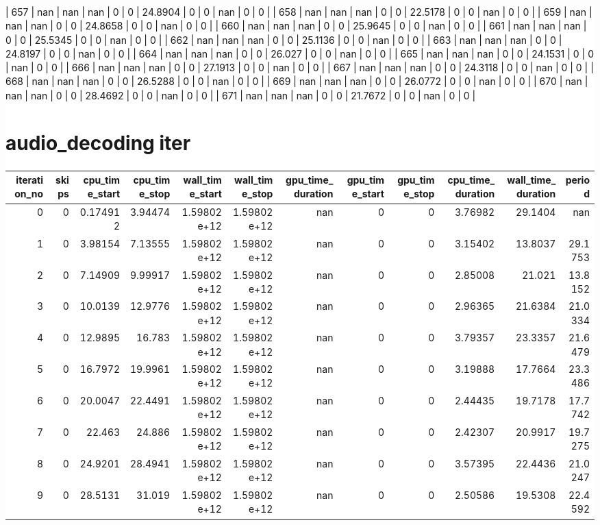 |            657 |     nan |              nan |             nan |                 0 |                0 |             24.8904 |                0 |               0 |                 nan |                    0 |        0 |
|            658 |     nan |              nan |             nan |                 0 |                0 |             22.5178 |                0 |               0 |                 nan |                    0 |        0 |
|            659 |     nan |              nan |             nan |                 0 |                0 |             24.8658 |                0 |               0 |                 nan |                    0 |        0 |
|            660 |     nan |              nan |             nan |                 0 |                0 |             25.9645 |                0 |               0 |                 nan |                    0 |        0 |
|            661 |     nan |              nan |             nan |                 0 |                0 |             25.5345 |                0 |               0 |                 nan |                    0 |        0 |
|            662 |     nan |              nan |             nan |                 0 |                0 |             25.1136 |                0 |               0 |                 nan |                    0 |        0 |
|            663 |     nan |              nan |             nan |                 0 |                0 |             24.8197 |                0 |               0 |                 nan |                    0 |        0 |
|            664 |     nan |              nan |             nan |                 0 |                0 |             26.027  |                0 |               0 |                 nan |                    0 |        0 |
|            665 |     nan |              nan |             nan |                 0 |                0 |             24.1531 |                0 |               0 |                 nan |                    0 |        0 |
|            666 |     nan |              nan |             nan |                 0 |                0 |             27.1913 |                0 |               0 |                 nan |                    0 |        0 |
|            667 |     nan |              nan |             nan |                 0 |                0 |             24.3118 |                0 |               0 |                 nan |                    0 |        0 |
|            668 |     nan |              nan |             nan |                 0 |                0 |             26.5288 |                0 |               0 |                 nan |                    0 |        0 |
|            669 |     nan |              nan |             nan |                 0 |                0 |             26.0772 |                0 |               0 |                 nan |                    0 |        0 |
|            670 |     nan |              nan |             nan |                 0 |                0 |             28.4692 |                0 |               0 |                 nan |                    0 |        0 |
|            671 |     nan |              nan |             nan |                 0 |                0 |             21.7672 |                0 |               0 |                 nan |                    0 |        0 |

# audio_decoding iter

|   iteration_no |   skips |   cpu_time_start |   cpu_time_stop |   wall_time_start |   wall_time_stop |   gpu_time_duration |   gpu_time_start |   gpu_time_stop |   cpu_time_duration |   wall_time_duration |   period |
|---------------:|--------:|-----------------:|----------------:|------------------:|-----------------:|--------------------:|-----------------:|----------------:|--------------------:|---------------------:|---------:|
|              0 |       0 |         0.174912 |         3.94474 |       1.59802e+12 |      1.59802e+12 |                 nan |                0 |               0 |             3.76982 |              29.1404 | nan      |
|              1 |       0 |         3.98154  |         7.13555 |       1.59802e+12 |      1.59802e+12 |                 nan |                0 |               0 |             3.15402 |              13.8037 |  29.1753 |
|              2 |       0 |         7.14909  |         9.99917 |       1.59802e+12 |      1.59802e+12 |                 nan |                0 |               0 |             2.85008 |              21.021  |  13.8152 |
|              3 |       0 |        10.0139   |        12.9776  |       1.59802e+12 |      1.59802e+12 |                 nan |                0 |               0 |             2.96365 |              21.6384 |  21.0334 |
|              4 |       0 |        12.9895   |        16.783   |       1.59802e+12 |      1.59802e+12 |                 nan |                0 |               0 |             3.79357 |              23.3357 |  21.6479 |
|              5 |       0 |        16.7972   |        19.9961  |       1.59802e+12 |      1.59802e+12 |                 nan |                0 |               0 |             3.19888 |              17.7664 |  23.3486 |
|              6 |       0 |        20.0047   |        22.4491  |       1.59802e+12 |      1.59802e+12 |                 nan |                0 |               0 |             2.44435 |              19.7178 |  17.7742 |
|              7 |       0 |        22.463    |        24.886   |       1.59802e+12 |      1.59802e+12 |                 nan |                0 |               0 |             2.42307 |              20.9917 |  19.7275 |
|              8 |       0 |        24.9201   |        28.4941  |       1.59802e+12 |      1.59802e+12 |                 nan |                0 |               0 |             3.57395 |              22.4436 |  21.0247 |
|              9 |       0 |        28.5131   |        31.019   |       1.59802e+12 |      1.59802e+12 |                 nan |                0 |               0 |             2.50586 |              19.5308 |  22.4592 |